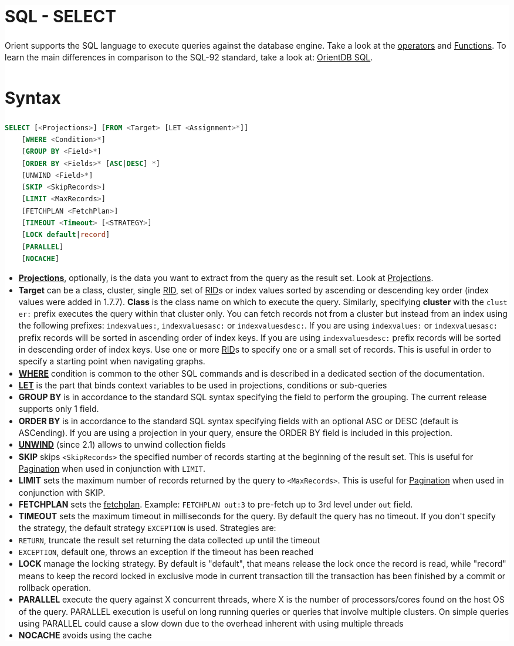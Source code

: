# SQL - SELECT

Orient supports the SQL language to execute queries against the database engine. Take a look at the [operators](SQL-Where.md#operators) and [Functions](SQL-Where.md#functions). To learn the main differences in comparison to the SQL-92 standard, take a look at: [OrientDB SQL](SQL.md).

# Syntax
```sql
SELECT [<Projections>] [FROM <Target> [LET <Assignment>*]]
    [WHERE <Condition>*]
    [GROUP BY <Field>*]
    [ORDER BY <Fields>* [ASC|DESC] *]
    [UNWIND <Field>*]
    [SKIP <SkipRecords>]
    [LIMIT <MaxRecords>]
    [FETCHPLAN <FetchPlan>]
    [TIMEOUT <Timeout> [<STRATEGY>]
    [LOCK default|record]
    [PARALLEL]
    [NOCACHE]
```

- **[Projections](SQL-Query.md#projections)**, optionally, is the data you want to extract from the query as the result set. Look at [Projections](SQL-Query.md#projections).
- **Target** can be a class, cluster, single [RID](Concepts.md#recordid), set of [RID](Concepts.md#recordid)s or index values sorted by ascending or descending key order (index values were added in 1.7.7). **Class** is the class name on which to execute the query. Similarly, specifying **cluster** with the `cluster:` prefix executes the query within that cluster only. You can fetch records not from a cluster but instead from an index using the following prefixes: `indexvalues:`, `indexvaluesasc:` or `indexvaluesdesc:`. If you are using `indexvalues:` or `indexvaluesasc:` prefix records will be sorted in ascending order of index keys. If you are using  `indexvaluesdesc:` prefix records will be sorted in descending order of index keys. Use one or more [RID](Concepts.md#recordid)s to specify one or a small set of records. This is useful in order to specify a starting point when navigating graphs.
- **[WHERE](SQL-Where.md)** condition is common to the other SQL commands and is described in a dedicated section of the documentation.
- **[LET](SQL-Query.md#let-block)** is the part that binds context variables to be used in projections, conditions or sub-queries
- **GROUP BY** is in accordance to the standard SQL syntax specifying the field to perform the grouping. The current release supports only 1 field.
- **ORDER BY** is in accordance to the standard SQL syntax specifying fields with an optional ASC or DESC (default is ASCending). If you are using a projection in your query, ensure the ORDER BY field is included in this projection.
- **[UNWIND](SQL-Query.md#unwind)** (since 2.1) allows to unwind collection fields
- **SKIP** skips `<SkipRecords>` the specified number of records starting at the beginning of the result set. This is useful for [Pagination](Pagination.md) when used in conjunction with `LIMIT`.
- **LIMIT** sets the maximum number of records returned by the query to `<MaxRecords>`. This is useful for [Pagination](Pagination.md) when used in conjunction with SKIP.
- **FETCHPLAN** sets the [fetchplan](Fetching-Strategies.md). Example: `FETCHPLAN out:3` to pre-fetch up to 3rd level under `out` field.
- **TIMEOUT** sets the maximum timeout in milliseconds for the query. By default the query has no timeout. If you don't specify the strategy, the default strategy `EXCEPTION` is used. Strategies are:
 - `RETURN`, truncate the result set returning the data collected up until the timeout
 - `EXCEPTION`, default one, throws an exception if the timeout has been reached
- **LOCK** manage the locking strategy. By default is "default", that means release the lock once the record is read, while "record" means to keep the record locked in exclusive mode in current transaction till the transaction has been finished by a commit or rollback operation.
- **PARALLEL** execute the query against X concurrent threads, where X is the number of processors/cores found on the host OS of the query. PARALLEL execution is useful on long running queries or queries that involve multiple clusters. On simple queries using PARALLEL could cause a slow down due to the overhead inherent with using multiple threads
- **NOCACHE** avoids using the cache
